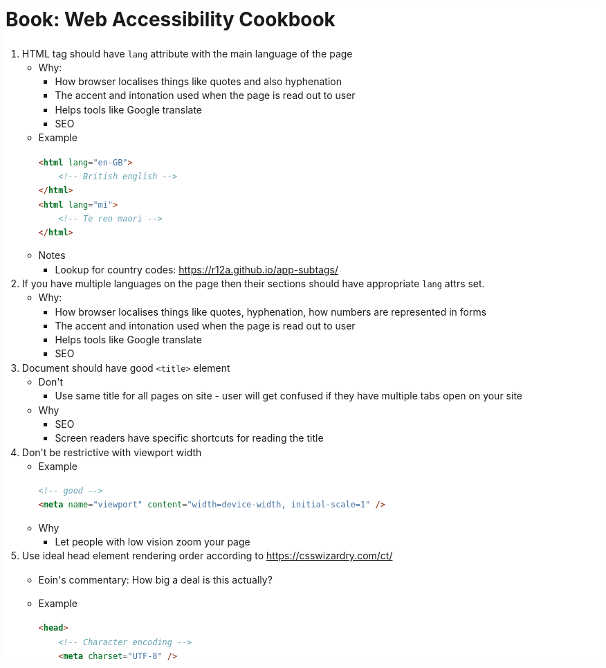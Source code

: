 # Book: Web Accessibility Cookbook

1. HTML tag should have `lang` attribute with the main language of the page
    - Why:
        - How browser localises things like quotes and also hyphenation
        - The accent and intonation used when the page is read out to user
        - Helps tools like Google translate
        - SEO
    - Example
        ```html
        <html lang="en-GB">
            <!-- British english -->
        </html>
        <html lang="mi">
            <!-- Te reo maori -->
        </html>
        ```
    - Notes
        - Lookup for country codes: https://r12a.github.io/app-subtags/
2. If you have multiple languages on the page then their sections should have
   appropriate `lang` attrs set.
    - Why:
        - How browser localises things like quotes, hyphenation, how numbers are
          represented in forms
        - The accent and intonation used when the page is read out to user
        - Helps tools like Google translate
        - SEO
3. Document should have good `<title>` element
    - Don't
        - Use same title for all pages on site - user will get confused if they
          have multiple tabs open on your site
    - Why
        - SEO
        - Screen readers have specific shortcuts for reading the title
4. Don't be restrictive with viewport width
    - Example
        ```html
        <!-- good -->
        <meta name="viewport" content="width=device-width, initial-scale=1" />
        ```
    - Why
        - Let people with low vision zoom your page
5. Use ideal head element rendering order according to
   https://csswizardry.com/ct/
    - Eoin's commentary: How big a deal is this actually?
    - Example

        ```html
        <head>
            <!-- Character encoding -->
            <meta charset="UTF-8" />
